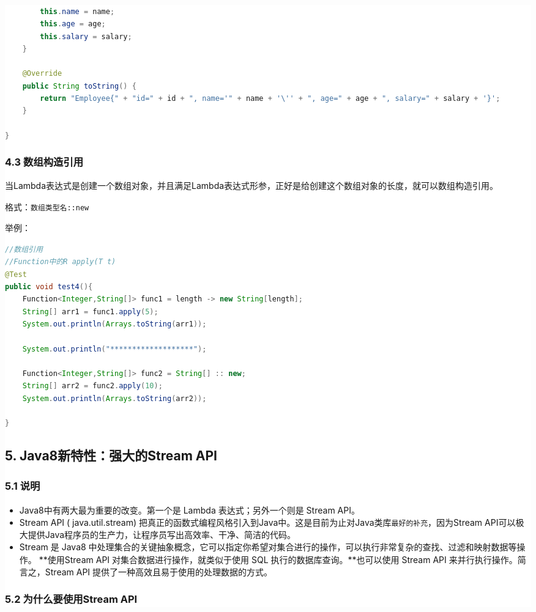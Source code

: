 ```java
		this.name = name;
		this.age = age;
		this.salary = salary;
	}

	@Override
	public String toString() {
		return "Employee{" + "id=" + id + ", name='" + name + '\'' + ", age=" + age + ", salary=" + salary + '}';
	}

}
```

### 4.3 数组构造引用

当Lambda表达式是创建一个数组对象，并且满足Lambda表达式形参，正好是给创建这个数组对象的长度，就可以数组构造引用。

格式：`数组类型名::new`

举例：

```java
//数组引用
//Function中的R apply(T t)
@Test
public void test4(){
    Function<Integer,String[]> func1 = length -> new String[length];
    String[] arr1 = func1.apply(5);
    System.out.println(Arrays.toString(arr1));

    System.out.println("*******************");

    Function<Integer,String[]> func2 = String[] :: new;
    String[] arr2 = func2.apply(10);
    System.out.println(Arrays.toString(arr2));

}
```

## 5. Java8新特性：强大的Stream API

### 5.1 说明

- Java8中有两大最为重要的改变。第一个是 Lambda 表达式；另外一个则是 Stream API。
- Stream API ( java.util.stream) 把真正的函数式编程风格引入到Java中。这是目前为止对Java类库`最好的补充`，因为Stream API可以极大提供Java程序员的生产力，让程序员写出高效率、干净、简洁的代码。
- Stream 是 Java8 中处理集合的关键抽象概念，它可以指定你希望对集合进行的操作，可以执行非常复杂的查找、过滤和映射数据等操作。 **使用Stream API 对集合数据进行操作，就类似于使用 SQL 执行的数据库查询。**也可以使用 Stream API 来并行执行操作。简言之，Stream API 提供了一种高效且易于使用的处理数据的方式。

### 5.2 为什么要使用Stream API
